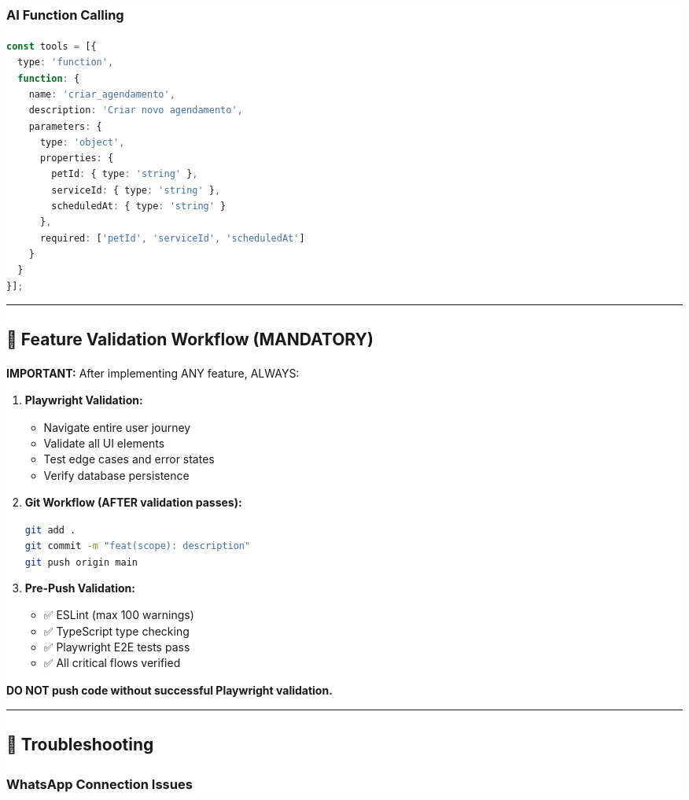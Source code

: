 ### AI Function Calling

```typescript
const tools = [{
  type: 'function',
  function: {
    name: 'criar_agendamento',
    description: 'Criar novo agendamento',
    parameters: {
      type: 'object',
      properties: {
        petId: { type: 'string' },
        serviceId: { type: 'string' },
        scheduledAt: { type: 'string' }
      },
      required: ['petId', 'serviceId', 'scheduledAt']
    }
  }
}];
```

---

## 🚦 Feature Validation Workflow (MANDATORY)

**IMPORTANT:** After implementing ANY feature, ALWAYS:

1. **Playwright Validation:**
   - Navigate entire user journey
   - Validate all UI elements
   - Test edge cases and error states
   - Verify database persistence

2. **Git Workflow (AFTER validation passes):**
   ```bash
   git add .
   git commit -m "feat(scope): description"
   git push origin main
   ```

3. **Pre-Push Validation:**
   - ✅ ESLint (max 100 warnings)
   - ✅ TypeScript type checking
   - ✅ Playwright E2E tests pass
   - ✅ All critical flows verified

**DO NOT push code without successful Playwright validation.**

---

## 🐛 Troubleshooting

### WhatsApp Connection Issues
